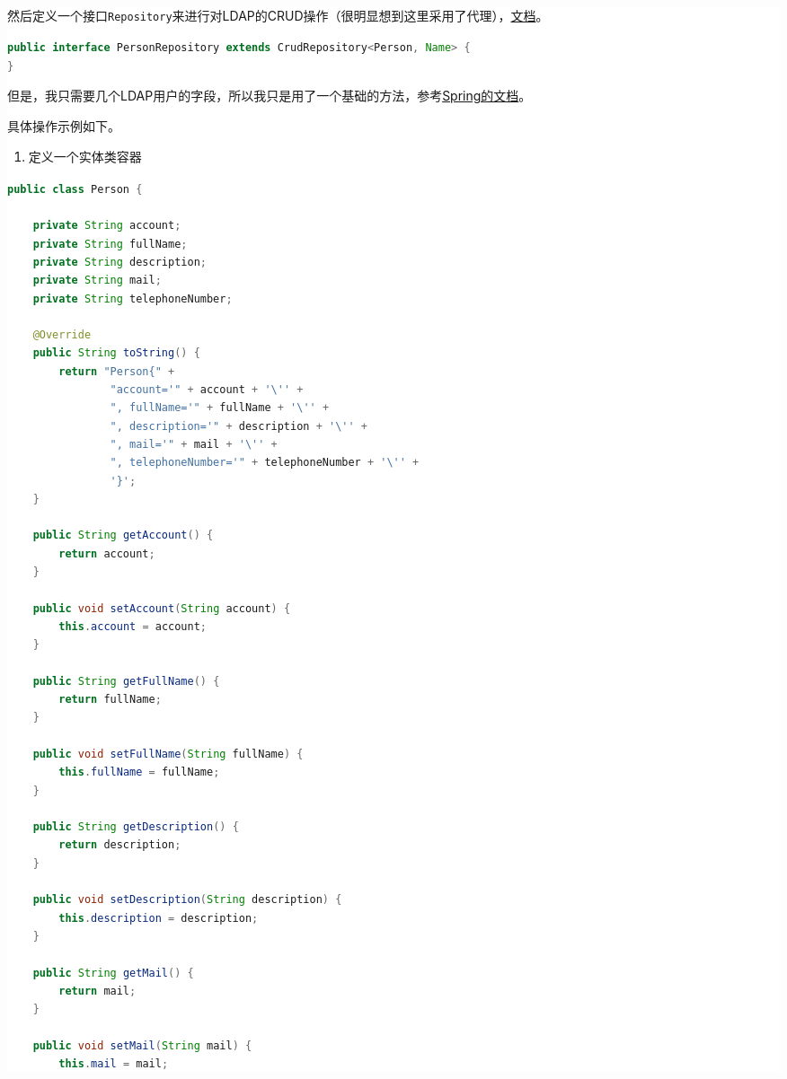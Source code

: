 然后定义一个接口`Repository`来进行对LDAP的CRUD操作（很明显想到这里采用了代理），[文档](https://docs.spring.io/spring-data/ldap/docs/1.0.x/reference/html/)。

```java
public interface PersonRepository extends CrudRepository<Person, Name> {
}
```



但是，我只需要几个LDAP用户的字段，所以我只是用了一个基础的方法，参考[Spring的文档](https://docs.spring.io/spring-ldap/docs/current/reference/#search-and-lookup-using-attributesmapper)。

具体操作示例如下。

1. 定义一个实体类容器

```java
public class Person {

    private String account;
    private String fullName;
    private String description;
    private String mail;
    private String telephoneNumber;

    @Override
    public String toString() {
        return "Person{" +
                "account='" + account + '\'' +
                ", fullName='" + fullName + '\'' +
                ", description='" + description + '\'' +
                ", mail='" + mail + '\'' +
                ", telephoneNumber='" + telephoneNumber + '\'' +
                '}';
    }

    public String getAccount() {
        return account;
    }

    public void setAccount(String account) {
        this.account = account;
    }

    public String getFullName() {
        return fullName;
    }

    public void setFullName(String fullName) {
        this.fullName = fullName;
    }

    public String getDescription() {
        return description;
    }

    public void setDescription(String description) {
        this.description = description;
    }

    public String getMail() {
        return mail;
    }

    public void setMail(String mail) {
        this.mail = mail;
```